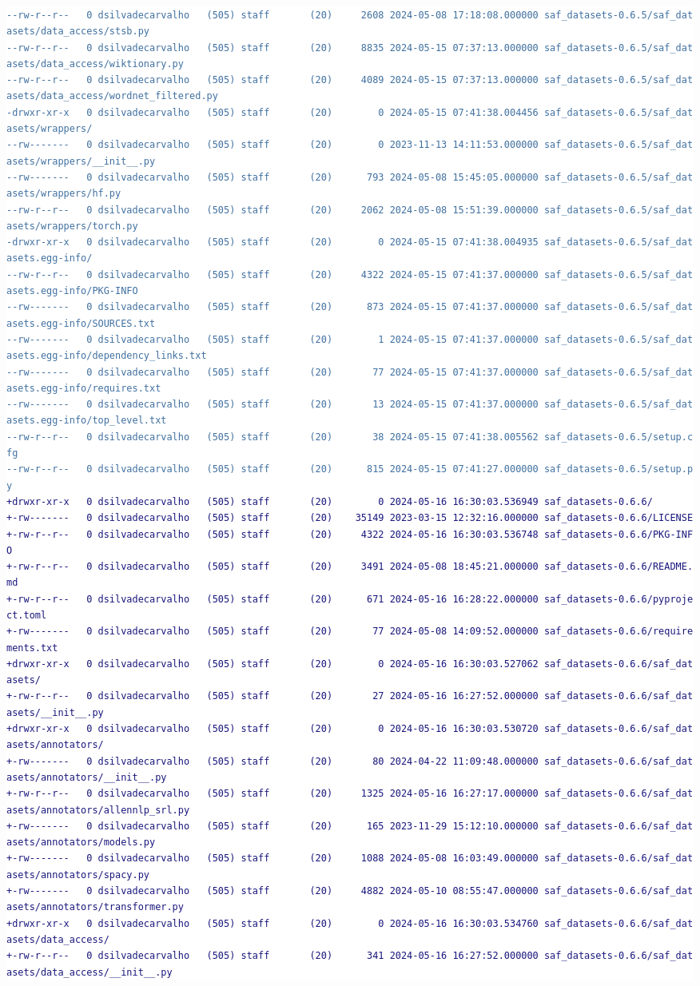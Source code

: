 ```diff
--rw-r--r--   0 dsilvadecarvalho   (505) staff       (20)     2608 2024-05-08 17:18:08.000000 saf_datasets-0.6.5/saf_datasets/data_access/stsb.py
--rw-r--r--   0 dsilvadecarvalho   (505) staff       (20)     8835 2024-05-15 07:37:13.000000 saf_datasets-0.6.5/saf_datasets/data_access/wiktionary.py
--rw-r--r--   0 dsilvadecarvalho   (505) staff       (20)     4089 2024-05-15 07:37:13.000000 saf_datasets-0.6.5/saf_datasets/data_access/wordnet_filtered.py
-drwxr-xr-x   0 dsilvadecarvalho   (505) staff       (20)        0 2024-05-15 07:41:38.004456 saf_datasets-0.6.5/saf_datasets/wrappers/
--rw-------   0 dsilvadecarvalho   (505) staff       (20)        0 2023-11-13 14:11:53.000000 saf_datasets-0.6.5/saf_datasets/wrappers/__init__.py
--rw-------   0 dsilvadecarvalho   (505) staff       (20)      793 2024-05-08 15:45:05.000000 saf_datasets-0.6.5/saf_datasets/wrappers/hf.py
--rw-r--r--   0 dsilvadecarvalho   (505) staff       (20)     2062 2024-05-08 15:51:39.000000 saf_datasets-0.6.5/saf_datasets/wrappers/torch.py
-drwxr-xr-x   0 dsilvadecarvalho   (505) staff       (20)        0 2024-05-15 07:41:38.004935 saf_datasets-0.6.5/saf_datasets.egg-info/
--rw-r--r--   0 dsilvadecarvalho   (505) staff       (20)     4322 2024-05-15 07:41:37.000000 saf_datasets-0.6.5/saf_datasets.egg-info/PKG-INFO
--rw-------   0 dsilvadecarvalho   (505) staff       (20)      873 2024-05-15 07:41:37.000000 saf_datasets-0.6.5/saf_datasets.egg-info/SOURCES.txt
--rw-------   0 dsilvadecarvalho   (505) staff       (20)        1 2024-05-15 07:41:37.000000 saf_datasets-0.6.5/saf_datasets.egg-info/dependency_links.txt
--rw-------   0 dsilvadecarvalho   (505) staff       (20)       77 2024-05-15 07:41:37.000000 saf_datasets-0.6.5/saf_datasets.egg-info/requires.txt
--rw-------   0 dsilvadecarvalho   (505) staff       (20)       13 2024-05-15 07:41:37.000000 saf_datasets-0.6.5/saf_datasets.egg-info/top_level.txt
--rw-r--r--   0 dsilvadecarvalho   (505) staff       (20)       38 2024-05-15 07:41:38.005562 saf_datasets-0.6.5/setup.cfg
--rw-r--r--   0 dsilvadecarvalho   (505) staff       (20)      815 2024-05-15 07:41:27.000000 saf_datasets-0.6.5/setup.py
+drwxr-xr-x   0 dsilvadecarvalho   (505) staff       (20)        0 2024-05-16 16:30:03.536949 saf_datasets-0.6.6/
+-rw-------   0 dsilvadecarvalho   (505) staff       (20)    35149 2023-03-15 12:32:16.000000 saf_datasets-0.6.6/LICENSE
+-rw-r--r--   0 dsilvadecarvalho   (505) staff       (20)     4322 2024-05-16 16:30:03.536748 saf_datasets-0.6.6/PKG-INFO
+-rw-r--r--   0 dsilvadecarvalho   (505) staff       (20)     3491 2024-05-08 18:45:21.000000 saf_datasets-0.6.6/README.md
+-rw-r--r--   0 dsilvadecarvalho   (505) staff       (20)      671 2024-05-16 16:28:22.000000 saf_datasets-0.6.6/pyproject.toml
+-rw-------   0 dsilvadecarvalho   (505) staff       (20)       77 2024-05-08 14:09:52.000000 saf_datasets-0.6.6/requirements.txt
+drwxr-xr-x   0 dsilvadecarvalho   (505) staff       (20)        0 2024-05-16 16:30:03.527062 saf_datasets-0.6.6/saf_datasets/
+-rw-r--r--   0 dsilvadecarvalho   (505) staff       (20)       27 2024-05-16 16:27:52.000000 saf_datasets-0.6.6/saf_datasets/__init__.py
+drwxr-xr-x   0 dsilvadecarvalho   (505) staff       (20)        0 2024-05-16 16:30:03.530720 saf_datasets-0.6.6/saf_datasets/annotators/
+-rw-------   0 dsilvadecarvalho   (505) staff       (20)       80 2024-04-22 11:09:48.000000 saf_datasets-0.6.6/saf_datasets/annotators/__init__.py
+-rw-r--r--   0 dsilvadecarvalho   (505) staff       (20)     1325 2024-05-16 16:27:17.000000 saf_datasets-0.6.6/saf_datasets/annotators/allennlp_srl.py
+-rw-------   0 dsilvadecarvalho   (505) staff       (20)      165 2023-11-29 15:12:10.000000 saf_datasets-0.6.6/saf_datasets/annotators/models.py
+-rw-------   0 dsilvadecarvalho   (505) staff       (20)     1088 2024-05-08 16:03:49.000000 saf_datasets-0.6.6/saf_datasets/annotators/spacy.py
+-rw-------   0 dsilvadecarvalho   (505) staff       (20)     4882 2024-05-10 08:55:47.000000 saf_datasets-0.6.6/saf_datasets/annotators/transformer.py
+drwxr-xr-x   0 dsilvadecarvalho   (505) staff       (20)        0 2024-05-16 16:30:03.534760 saf_datasets-0.6.6/saf_datasets/data_access/
+-rw-r--r--   0 dsilvadecarvalho   (505) staff       (20)      341 2024-05-16 16:27:52.000000 saf_datasets-0.6.6/saf_datasets/data_access/__init__.py
```